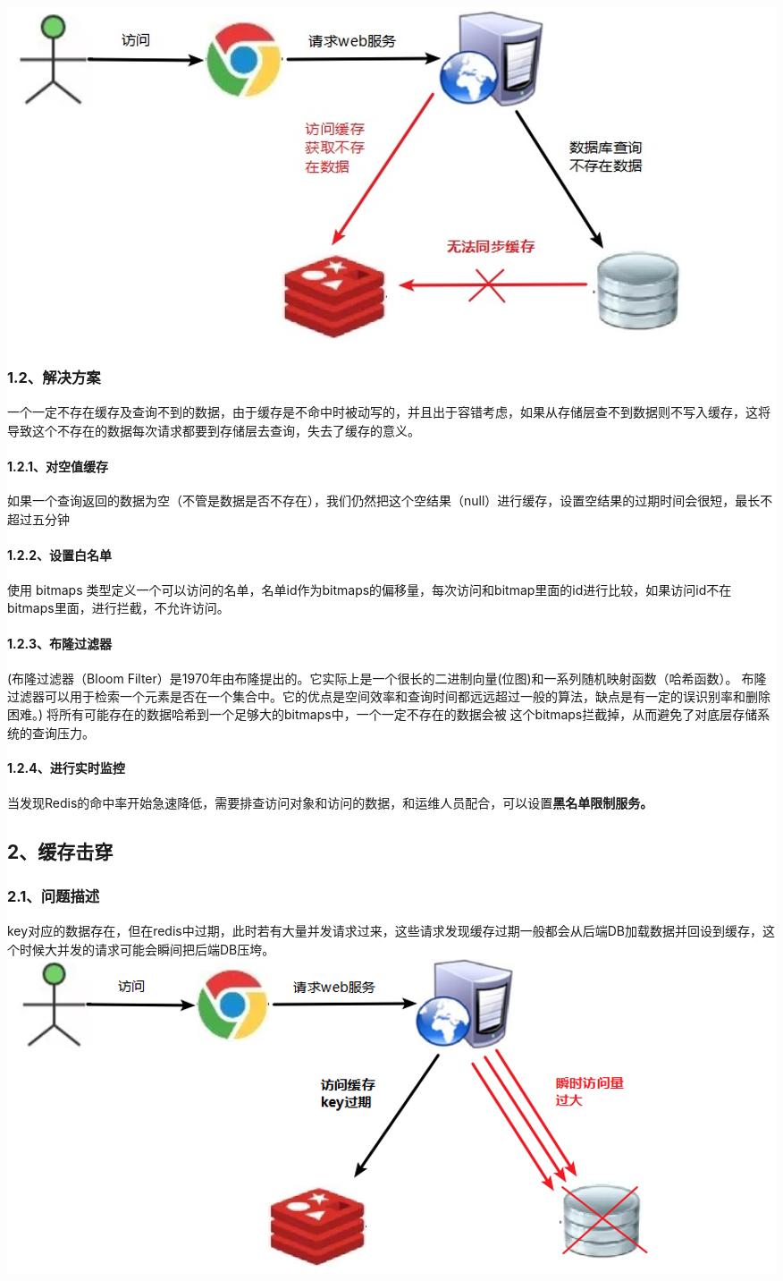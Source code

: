 ![image.png](image/1653969227038-457a18ed-da5a-4089-be44-65dbc53b5c54.png)
### 1.2、解决方案
一个一定不存在缓存及查询不到的数据，由于缓存是不命中时被动写的，并且出于容错考虑，如果从存储层查不到数据则不写入缓存，这将导致这个不存在的数据每次请求都要到存储层去查询，失去了缓存的意义。
#### 1.2.1、对空值缓存
如果一个查询返回的数据为空（不管是数据是否不存在），我们仍然把这个空结果（null）进行缓存，设置空结果的过期时间会很短，最长不超过五分钟
#### 1.2.2、设置白名单
使用 bitmaps 类型定义一个可以访问的名单，名单id作为bitmaps的偏移量，每次访问和bitmap里面的id进行比较，如果访问id不在bitmaps里面，进行拦截，不允许访问。
#### 1.2.3、布隆过滤器
(布隆过滤器（Bloom Filter）是1970年由布隆提出的。它实际上是一个很长的二进制向量(位图)和一系列随机映射函数（哈希函数）。
布隆过滤器可以用于检索一个元素是否在一个集合中。它的优点是空间效率和查询时间都远远超过一般的算法，缺点是有一定的误识别率和删除困难。)
将所有可能存在的数据哈希到一个足够大的bitmaps中，一个一定不存在的数据会被 这个bitmaps拦截掉，从而避免了对底层存储系统的查询压力。
#### 1.2.4、进行实时监控
当发现Redis的命中率开始急速降低，需要排查访问对象和访问的数据，和运维人员配合，可以设置**黑名单限制服务。**
## 2、缓存击穿
### 2.1、问题描述
key对应的数据存在，但在redis中过期，此时若有大量并发请求过来，这些请求发现缓存过期一般都会从后端DB加载数据并回设到缓存，这个时候大并发的请求可能会瞬间把后端DB压垮。
![image.png](image/1653969665038-0712b3b5-d543-45d0-8f51-8691c7ce1565.png)
